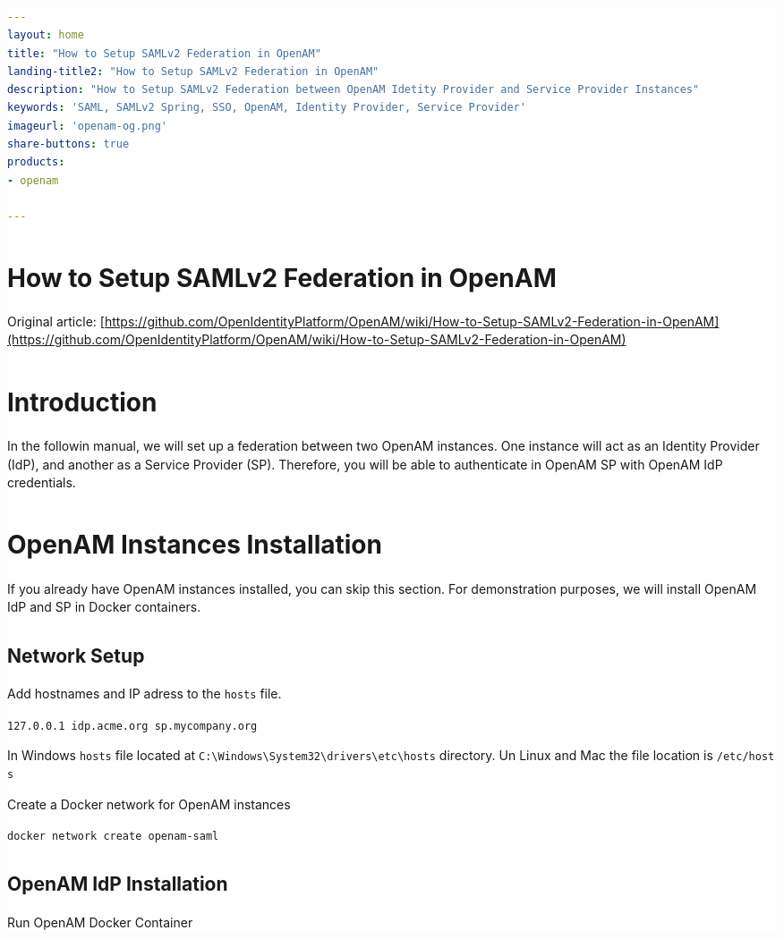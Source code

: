 ```yaml
---
layout: home
title: "How to Setup SAMLv2 Federation in OpenAM"
landing-title2: "How to Setup SAMLv2 Federation in OpenAM"
description: "How to Setup SAMLv2 Federation between OpenAM Idetity Provider and Service Provider Instances"
keywords: 'SAML, SAMLv2 Spring, SSO, OpenAM, Identity Provider, Service Provider'
imageurl: 'openam-og.png'
share-buttons: true
products: 
- openam

---
```

<h1>How to Setup SAMLv2 Federation in OpenAM</h1>

Original article: [https://github.com/OpenIdentityPlatform/OpenAM/wiki/How-to-Setup-SAMLv2-Federation-in-OpenAM](https://github.com/OpenIdentityPlatform/OpenAM/wiki/How-to-Setup-SAMLv2-Federation-in-OpenAM)

# Introduction

In the followin manual, we will set up a federation between two OpenAM instances. One instance will act as an Identity Provider (IdP), and another as a Service Provider (SP). Therefore, you will be able to authenticate in OpenAM SP with OpenAM IdP credentials.

# OpenAM Instances Installation

If you already have OpenAM instances installed, you can skip this section. 
For demonstration purposes, we will install OpenAM IdP and SP in Docker containers.

## Network Setup

Add hostnames and IP adress to the `hosts` file.

```bash
127.0.0.1 idp.acme.org sp.mycompany.org
```

In Windows `hosts` file located at `C:\Windows\System32\drivers\etc\hosts` directory. Un Linux and Mac the file location is `/etc/hosts` 

Create a Docker network for OpenAM instances

```bash
docker network create openam-saml
```

## OpenAM IdP Installation

Run OpenAM Docker Container
